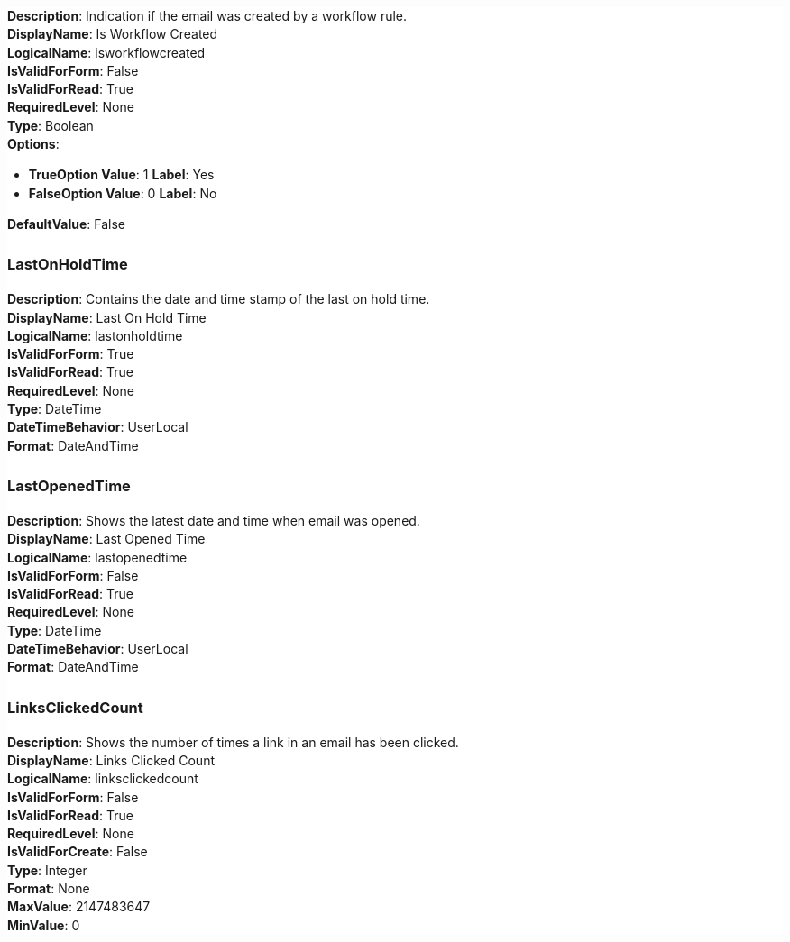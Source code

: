 **Description**: Indication if the email was created by a workflow rule.<br />
**DisplayName**: Is Workflow Created<br />
**LogicalName**: isworkflowcreated<br />
**IsValidForForm**: False<br />
**IsValidForRead**: True<br />
**RequiredLevel**: None<br />
**Type**: Boolean<br />
**Options**:

- **TrueOption Value**: 1 **Label**: Yes
- **FalseOption Value**: 0 **Label**: No

**DefaultValue**: False


### <a name="BKMK_LastOnHoldTime"></a> LastOnHoldTime

**Description**: Contains the date and time stamp of the last on hold time.<br />
**DisplayName**: Last On Hold Time<br />
**LogicalName**: lastonholdtime<br />
**IsValidForForm**: True<br />
**IsValidForRead**: True<br />
**RequiredLevel**: None<br />
**Type**: DateTime<br />
**DateTimeBehavior**: UserLocal<br />
**Format**: DateAndTime


### <a name="BKMK_LastOpenedTime"></a> LastOpenedTime

**Description**: Shows the latest date and time when email was opened.<br />
**DisplayName**: Last Opened Time<br />
**LogicalName**: lastopenedtime<br />
**IsValidForForm**: False<br />
**IsValidForRead**: True<br />
**RequiredLevel**: None<br />
**Type**: DateTime<br />
**DateTimeBehavior**: UserLocal<br />
**Format**: DateAndTime


### <a name="BKMK_LinksClickedCount"></a> LinksClickedCount

**Description**: Shows the number of times a link in an email has been clicked.<br />
**DisplayName**: Links Clicked Count<br />
**LogicalName**: linksclickedcount<br />
**IsValidForForm**: False<br />
**IsValidForRead**: True<br />
**RequiredLevel**: None<br />
**IsValidForCreate**: False<br />
**Type**: Integer<br />
**Format**: None<br />
**MaxValue**: 2147483647<br />
**MinValue**: 0
